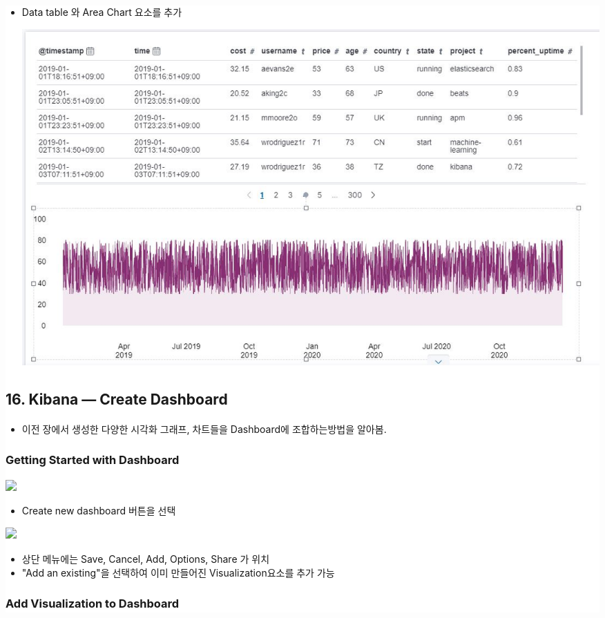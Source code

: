 

- Data table 와  Area Chart 요소를 추가

  ![](15_08.jpg)



## 16. Kibana — Create Dashboard

- 이전 장에서 생성한 다양한 시각화 그래프, 차트들을 Dashboard에 조합하는방법을 알아봄.

### Getting Started with Dashboard

![](16_01.jpg)



- Create new dashboard 버튼을 선택

![](16_02.jpg)



- 상단 메뉴에는 Save, Cancel, Add, Options, Share 가 위치
- "Add an existing"을 선택하여 이미 만들어진  Visualization요소를 추가 가능



### Add Visualization to Dashboard
